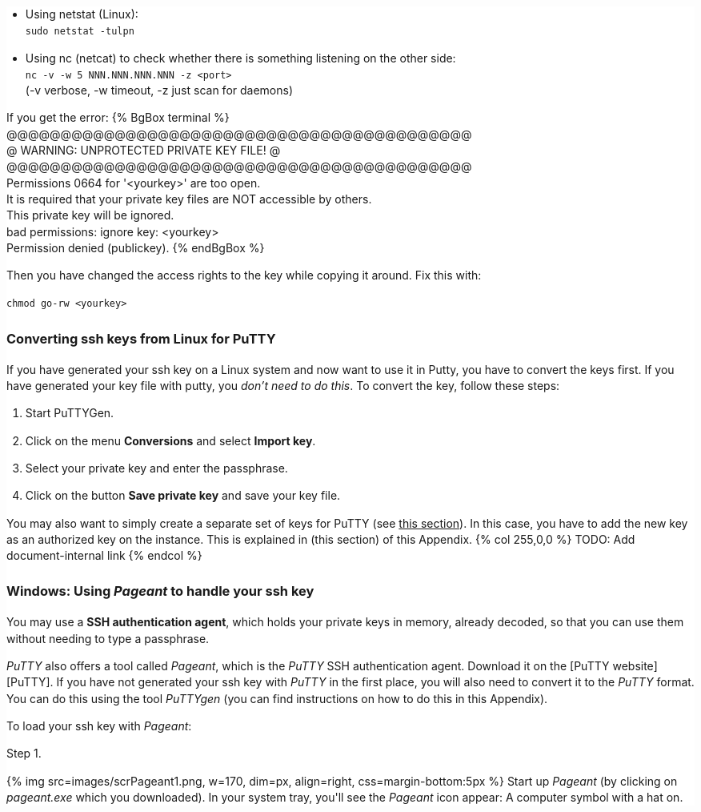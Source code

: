 * Using netstat (Linux):    
    ```sudo netstat -tulpn```

* Using nc (netcat) to check whether there is something listening on the other side:    
    ```nc -v -w 5 NNN.NNN.NNN.NNN -z <port>```    
    (-v verbose, -w timeout, -z just scan for daemons)



If you get the error:
{% BgBox terminal %}
@@@@@@@@@@@@@@@@@@@@@@@@@@@@@@@@@@@@@@@@@@@    
@  WARNING: UNPROTECTED PRIVATE KEY FILE! @    
@@@@@@@@@@@@@@@@@@@@@@@@@@@@@@@@@@@@@@@@@@@    
Permissions 0664 for '&lt;yourkey&gt;' are too open.    
It is required that your private key files are NOT accessible by others.    
This private key will be ignored.    
bad permissions: ignore key: &lt;yourkey&gt;    
Permission denied (publickey).
{% endBgBox %}

Then you have changed the access rights to the key while copying it around.
Fix this with:

```chmod go-rw <yourkey>```

### Converting ssh keys from Linux for PuTTY

If you have generated your ssh key on a Linux system and now want to use it in Putty, you have to convert the keys first. If you have generated your key file with putty, you *don’t need to do this*. To convert the key, follow these steps:

1. Start PuTTYGen.

2. Click on the menu **Conversions** and select **Import key**.

3. Select your private key and enter the passphrase.

4. Click on the button **Save private key** and save your key file.

You may also want to simply create a separate set of keys for PuTTY (see [this section](createSSHKey.html)). In this case, you have to add the new key as an authorized key on the instance. This is explained in (this section) of this Appendix.
{% col 255,0,0 %}
TODO: Add document-internal link
{% endcol %}


### Windows: Using *Pageant* to handle your ssh key

You may use a **SSH authentication agent**, which holds your private keys in memory, already decoded, so that you can use them without needing to type a passphrase.

*PuTTY* also offers a tool called *Pageant*, which is the *PuTTY* SSH authentication agent. Download it on the [PuTTY website][PuTTY]. If you have not generated your ssh key with *PuTTY* in the first place, you will also need to convert it to the *PuTTY* format. You can do this using the tool *PuTTYgen* (you can find instructions on how to do this in this Appendix). 

To load your ssh key with *Pageant*:


Step 1.

{% img src=images/scrPageant1.png, w=170, dim=px, align=right, css=margin-bottom:5px %}
Start up *Pageant* (by clicking on *pageant.exe* which you downloaded). In your system tray, you'll see the *Pageant* icon appear: A computer symbol with a hat on. 
```